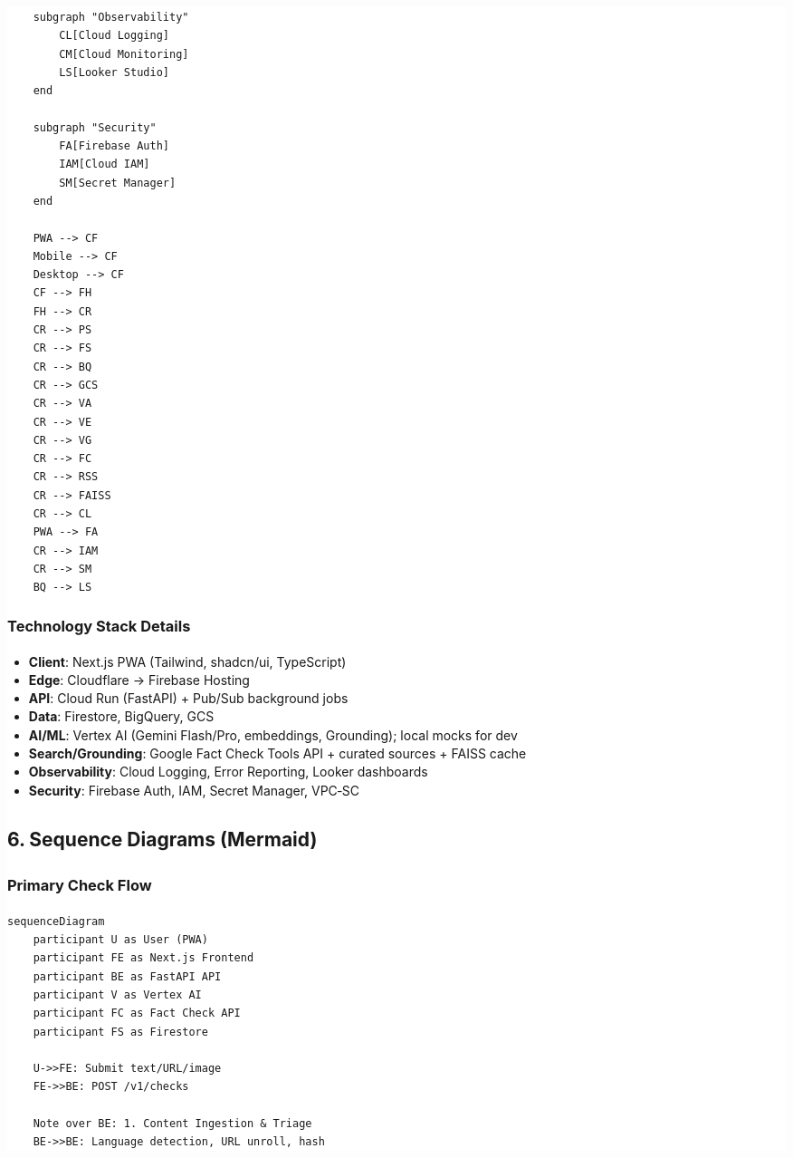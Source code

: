```mermaid
    subgraph "Observability"
        CL[Cloud Logging]
        CM[Cloud Monitoring]
        LS[Looker Studio]
    end
    
    subgraph "Security"
        FA[Firebase Auth]
        IAM[Cloud IAM]
        SM[Secret Manager]
    end
    
    PWA --> CF
    Mobile --> CF
    Desktop --> CF
    CF --> FH
    FH --> CR
    CR --> PS
    CR --> FS
    CR --> BQ
    CR --> GCS
    CR --> VA
    CR --> VE
    CR --> VG
    CR --> FC
    CR --> RSS
    CR --> FAISS
    CR --> CL
    PWA --> FA
    CR --> IAM
    CR --> SM
    BQ --> LS
```

### Technology Stack Details

- **Client**: Next.js PWA (Tailwind, shadcn/ui, TypeScript)
- **Edge**: Cloudflare → Firebase Hosting
- **API**: Cloud Run (FastAPI) + Pub/Sub background jobs
- **Data**: Firestore, BigQuery, GCS
- **AI/ML**: Vertex AI (Gemini Flash/Pro, embeddings, Grounding); local mocks for dev
- **Search/Grounding**: Google Fact Check Tools API + curated sources + FAISS cache
- **Observability**: Cloud Logging, Error Reporting, Looker dashboards
- **Security**: Firebase Auth, IAM, Secret Manager, VPC‑SC

## 6. Sequence Diagrams (Mermaid)

### Primary Check Flow

```mermaid
sequenceDiagram
    participant U as User (PWA)
    participant FE as Next.js Frontend
    participant BE as FastAPI API
    participant V as Vertex AI
    participant FC as Fact Check API
    participant FS as Firestore
    
    U->>FE: Submit text/URL/image
    FE->>BE: POST /v1/checks
    
    Note over BE: 1. Content Ingestion & Triage
    BE->>BE: Language detection, URL unroll, hash
```